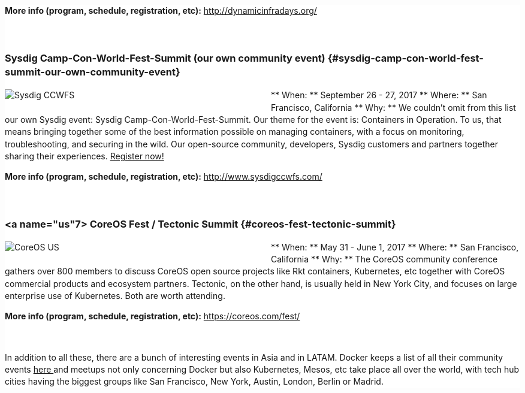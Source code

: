 <p style="clear: left">
  <strong>More info (program, schedule, registration, etc):</strong> <a href="http://dynamicinfradays.org/"> http://dynamicinfradays.org/ </a>
</p>

<div style="clear:both;">
  <br />
</div>

### <a name="us6"></a> Sysdig Camp-Con-World-Fest-Summit (our own community event)  {#sysdig-camp-con-world-fest-summit-our-own-community-event}

<img src="https://sysdigrp2rs.wpengine.com/wp-content/uploads/2017/07/conf12.png" alt="Sysdig CCWFS" width="50%" height="50%" style="float: left; margin: 0 1em 1em 0;" /> 
** When: ** September 26 - 27, 2017   
** Where: ** San Francisco, California   
** Why: ** We couldn’t omit from this list our own Sysdig event: Sysdig Camp-Con-World-Fest-Summit. Our theme for the event is: Containers in Operation. To us, that means bringing together some of the best information possible on managing containers, with a focus on monitoring, troubleshooting, and securing in the wild. Our open-source community, developers, Sysdig customers and partners together sharing their experiences. <a href="https://sysdigrp2rs.wpengine.com/sysdigccwfs/" target="_blank" rel="noopener">Register now!</a> 

<p style="clear: left">
  <strong>More info (program, schedule, registration, etc):</strong> <a href="http://www.sysdigccwfs.com/">http://www.sysdigccwfs.com/</a>
</p>

<div style="clear:both;">
  <br />
</div>

### <a name="us"7></a> CoreOS Fest / Tectonic Summit  {#coreos-fest-tectonic-summit}

<img src="https://sysdigrp2rs.wpengine.com/wp-content/uploads/2017/07/conf15.png" alt="CoreOS US" width="50%" height="50%" style="float: left; margin: 0 1em 1em 0;" /> 
** When: ** May 31 - June 1, 2017   
** Where: ** San Francisco, California   
** Why: ** The CoreOS community conference gathers over 800 members to discuss CoreOS open source projects like Rkt containers, Kubernetes, etc together with CoreOS commercial products and ecosystem partners. Tectonic, on the other hand, is usually held in New York City, and focuses on large enterprise use of Kubernetes. Both are worth attending. 

<p style="clear: left">
  <strong>More info (program, schedule, registration, etc):</strong> <a href="https://coreos.com/fest/"> https://coreos.com/fest/ </a>
</p>

<div style="clear:both;">
  <br />
</div>

In addition to all these, there are a bunch of interesting events in Asia and in LATAM. Docker keeps a list of all their community events [ here ][10] and meetups not only concerning Docker but also Kubernetes, Mesos, etc take place all over the world, with tech hub cities having the biggest groups like San Francisco, New York, Austin, London, Berlin or Madrid. 


 [1]: #eu1
 [2]: #eu2
 [3]: #eu3
 [4]: #eu4
 [5]: #eu5
 [6]: #eu6
 [7]: #eu7
 [8]: #eu8
 [9]: #eu9
 [10]: https://www.docker.com/community/events